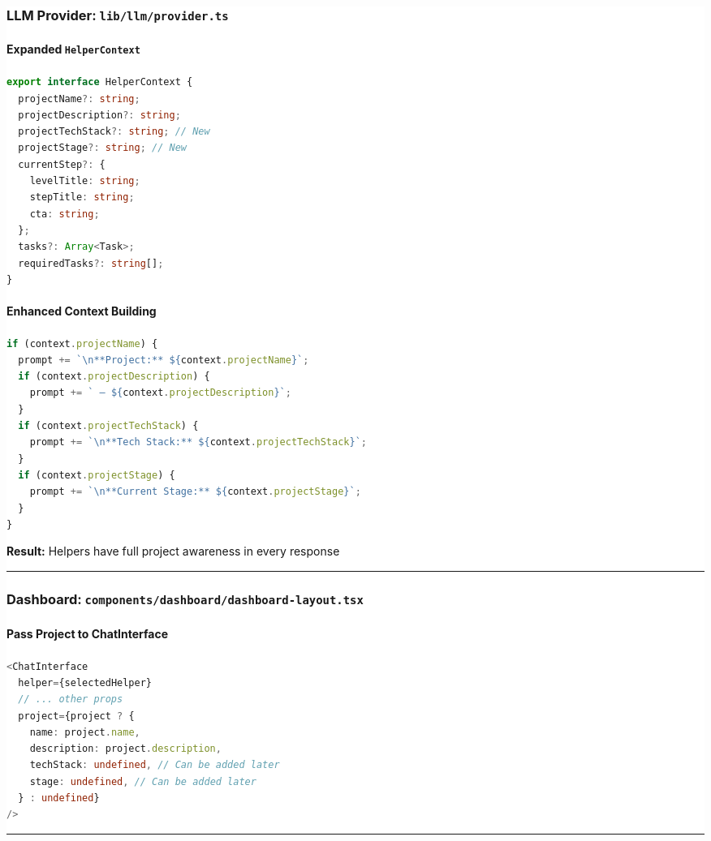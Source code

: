 
### LLM Provider: `lib/llm/provider.ts`

#### Expanded `HelperContext`
```typescript
export interface HelperContext {
  projectName?: string;
  projectDescription?: string;
  projectTechStack?: string; // New
  projectStage?: string; // New
  currentStep?: {
    levelTitle: string;
    stepTitle: string;
    cta: string;
  };
  tasks?: Array<Task>;
  requiredTasks?: string[];
}
```

#### Enhanced Context Building
```typescript
if (context.projectName) {
  prompt += `\n**Project:** ${context.projectName}`;
  if (context.projectDescription) {
    prompt += ` — ${context.projectDescription}`;
  }
  if (context.projectTechStack) {
    prompt += `\n**Tech Stack:** ${context.projectTechStack}`;
  }
  if (context.projectStage) {
    prompt += `\n**Current Stage:** ${context.projectStage}`;
  }
}
```

**Result:** Helpers have full project awareness in every response

---

### Dashboard: `components/dashboard/dashboard-layout.tsx`

#### Pass Project to ChatInterface
```typescript
<ChatInterface 
  helper={selectedHelper}
  // ... other props
  project={project ? {
    name: project.name,
    description: project.description,
    techStack: undefined, // Can be added later
    stage: undefined, // Can be added later
  } : undefined}
/>
```

---